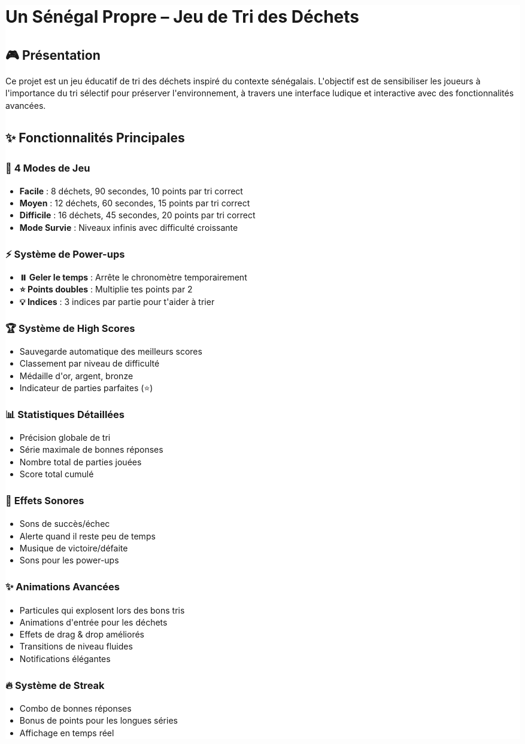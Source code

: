 # Un Sénégal Propre – Jeu de Tri des Déchets

## 🎮 Présentation

Ce projet est un jeu éducatif de tri des déchets inspiré du contexte sénégalais. L'objectif est de sensibiliser les joueurs à l'importance du tri sélectif pour préserver l'environnement, à travers une interface ludique et interactive avec des fonctionnalités avancées.

## ✨ Fonctionnalités Principales

### 🎯 **4 Modes de Jeu**
- **Facile** : 8 déchets, 90 secondes, 10 points par tri correct
- **Moyen** : 12 déchets, 60 secondes, 15 points par tri correct  
- **Difficile** : 16 déchets, 45 secondes, 20 points par tri correct
- **Mode Survie** : Niveaux infinis avec difficulté croissante

### ⚡ **Système de Power-ups**
- **⏸️ Geler le temps** : Arrête le chronomètre temporairement
- **⭐ Points doubles** : Multiplie tes points par 2
- **💡 Indices** : 3 indices par partie pour t'aider à trier

### 🏆 **Système de High Scores**
- Sauvegarde automatique des meilleurs scores
- Classement par niveau de difficulté
- Médaille d'or, argent, bronze
- Indicateur de parties parfaites (⭐)

### 📊 **Statistiques Détaillées**
- Précision globale de tri
- Série maximale de bonnes réponses
- Nombre total de parties jouées
- Score total cumulé

### 🎵 **Effets Sonores**
- Sons de succès/échec
- Alerte quand il reste peu de temps
- Musique de victoire/défaite
- Sons pour les power-ups

### ✨ **Animations Avancées**
- Particules qui explosent lors des bons tris
- Animations d'entrée pour les déchets
- Effets de drag & drop améliorés
- Transitions de niveau fluides
- Notifications élégantes

### 🔥 **Système de Streak**
- Combo de bonnes réponses
- Bonus de points pour les longues séries
- Affichage en temps réel
